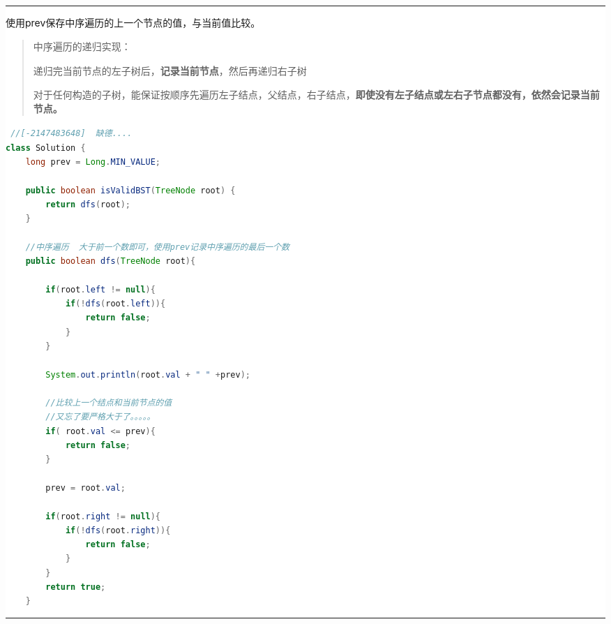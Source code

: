 
----



使用prev保存中序遍历的上一个节点的值，与当前值比较。

> 中序遍历的递归实现：
>
> 递归完当前节点的左子树后，**记录当前节点**，然后再递归右子树
>
> 对于任何构造的子树，能保证按顺序先遍历左子结点，父结点，右子结点，**即使没有左子结点或左右子节点都没有，依然会记录当前节点。**

```java
 //[-2147483648]  缺德....
class Solution {
    long prev = Long.MIN_VALUE;

    public boolean isValidBST(TreeNode root) {
        return dfs(root);
    }

    //中序遍历  大于前一个数即可，使用prev记录中序遍历的最后一个数
    public boolean dfs(TreeNode root){
        
        if(root.left != null){
            if(!dfs(root.left)){
                return false;
            }
        }

        System.out.println(root.val + " " +prev);

        //比较上一个结点和当前节点的值
        //又忘了要严格大于了。。。。。
        if( root.val <= prev){
            return false;
        }

        prev = root.val;
        
        if(root.right != null){
            if(!dfs(root.right)){
                return false;
            }
        }
        return true;
    }
```



---


